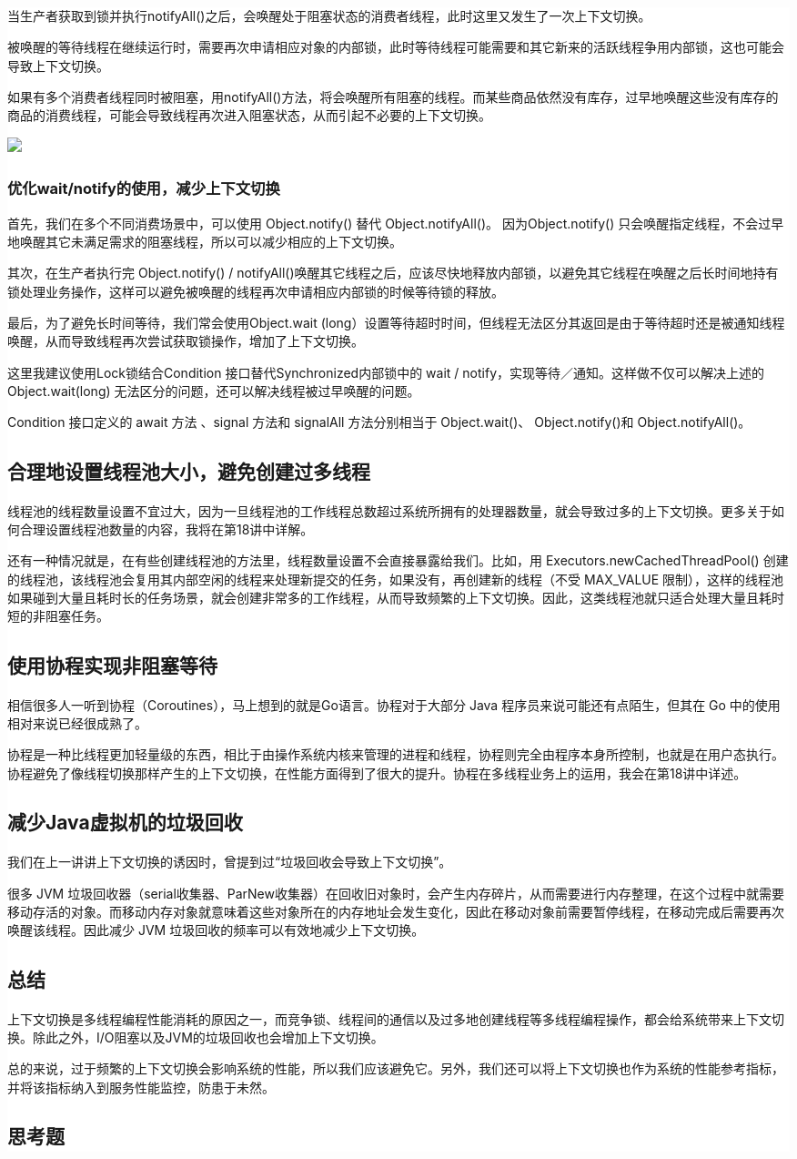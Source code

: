 当生产者获取到锁并执行notifyAll()之后，会唤醒处于阻塞状态的消费者线程，此时这里又发生了一次上下文切换。

被唤醒的等待线程在继续运行时，需要再次申请相应对象的内部锁，此时等待线程可能需要和其它新来的活跃线程争用内部锁，这也可能会导致上下文切换。

如果有多个消费者线程同时被阻塞，用notifyAll()方法，将会唤醒所有阻塞的线程。而某些商品依然没有库存，过早地唤醒这些没有库存的商品的消费线程，可能会导致线程再次进入阻塞状态，从而引起不必要的上下文切换。

![](https://static001.geekbang.org/resource/image/60/0a/601517ef35af63a9e470b8531124bc0a.jpg?wh=1324%2A1210)

### 优化wait/notify的使用，减少上下文切换

首先，我们在多个不同消费场景中，可以使用 Object.notify() 替代 Object.notifyAll()。 因为Object.notify() 只会唤醒指定线程，不会过早地唤醒其它未满足需求的阻塞线程，所以可以减少相应的上下文切换。

其次，在生产者执行完 Object.notify() / notifyAll()唤醒其它线程之后，应该尽快地释放内部锁，以避免其它线程在唤醒之后长时间地持有锁处理业务操作，这样可以避免被唤醒的线程再次申请相应内部锁的时候等待锁的释放。

最后，为了避免长时间等待，我们常会使用Object.wait (long）设置等待超时时间，但线程无法区分其返回是由于等待超时还是被通知线程唤醒，从而导致线程再次尝试获取锁操作，增加了上下文切换。

这里我建议使用Lock锁结合Condition 接口替代Synchronized内部锁中的 wait / notify，实现等待／通知。这样做不仅可以解决上述的Object.wait(long) 无法区分的问题，还可以解决线程被过早唤醒的问题。

Condition 接口定义的 await 方法 、signal 方法和 signalAll 方法分别相当于 Object.wait()、 Object.notify()和 Object.notifyAll()。

## 合理地设置线程池大小，避免创建过多线程

线程池的线程数量设置不宜过大，因为一旦线程池的工作线程总数超过系统所拥有的处理器数量，就会导致过多的上下文切换。更多关于如何合理设置线程池数量的内容，我将在第18讲中详解。

还有一种情况就是，在有些创建线程池的方法里，线程数量设置不会直接暴露给我们。比如，用 Executors.newCachedThreadPool() 创建的线程池，该线程池会复用其内部空闲的线程来处理新提交的任务，如果没有，再创建新的线程（不受 MAX\_VALUE 限制），这样的线程池如果碰到大量且耗时长的任务场景，就会创建非常多的工作线程，从而导致频繁的上下文切换。因此，这类线程池就只适合处理大量且耗时短的非阻塞任务。

## 使用协程实现非阻塞等待

相信很多人一听到协程（Coroutines），马上想到的就是Go语言。协程对于大部分 Java 程序员来说可能还有点陌生，但其在 Go 中的使用相对来说已经很成熟了。

协程是一种比线程更加轻量级的东西，相比于由操作系统内核来管理的进程和线程，协程则完全由程序本身所控制，也就是在用户态执行。协程避免了像线程切换那样产生的上下文切换，在性能方面得到了很大的提升。协程在多线程业务上的运用，我会在第18讲中详述。

## 减少Java虚拟机的垃圾回收

我们在上一讲讲上下文切换的诱因时，曾提到过“垃圾回收会导致上下文切换”。

很多 JVM 垃圾回收器（serial收集器、ParNew收集器）在回收旧对象时，会产生内存碎片，从而需要进行内存整理，在这个过程中就需要移动存活的对象。而移动内存对象就意味着这些对象所在的内存地址会发生变化，因此在移动对象前需要暂停线程，在移动完成后需要再次唤醒该线程。因此减少 JVM 垃圾回收的频率可以有效地减少上下文切换。

## 总结

上下文切换是多线程编程性能消耗的原因之一，而竞争锁、线程间的通信以及过多地创建线程等多线程编程操作，都会给系统带来上下文切换。除此之外，I/O阻塞以及JVM的垃圾回收也会增加上下文切换。

总的来说，过于频繁的上下文切换会影响系统的性能，所以我们应该避免它。另外，我们还可以将上下文切换也作为系统的性能参考指标，并将该指标纳入到服务性能监控，防患于未然。

## 思考题

